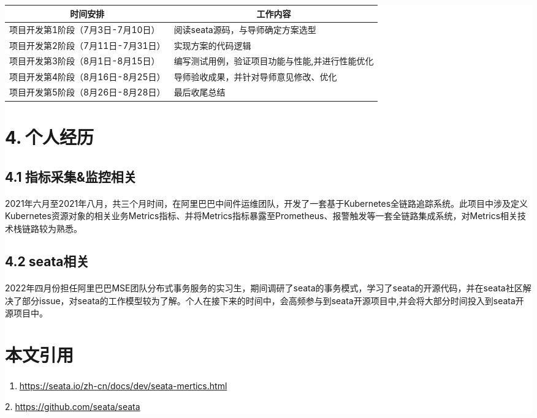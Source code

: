 | 时间安排 | 工作内容 |
| ---- | ---- |
| 项目开发第1阶段（7月3日-7月10日） | 阅读seata源码，与导师确定方案选型 |
| 项目开发第2阶段（7月11日-7月31日） | 实现方案的代码逻辑 |
| 项目开发第3阶段（8月1日-8月15日） | 编写测试用例，验证项目功能与性能,并进行性能优化 |
| 项目开发第4阶段（8月16日-8月25日） | 导师验收成果，并针对导师意见修改、优化 |
| 项目开发第5阶段（8月26日-8月28日） | 最后收尾总结 |

# 4. 个人经历

## 4.1 指标采集&监控相关

2021年六月至2021年八月，共三个月时间，在阿里巴巴中间件运维团队，开发了一套基于Kubernetes全链路追踪系统。此项目中涉及定义Kubernetes资源对象的相关业务Metrics指标、并将Metrics指标暴露至Prometheus、报警触发等一套全链路集成系统，对Metrics相关技术栈链路较为熟悉。

## 4.2 seata相关

2022年四月份担任阿里巴巴MSE团队分布式事务服务的实习生，期间调研了seata的事务模式，学习了seata的开源代码，并在seata社区解决了部分issue，对seata的工作模型较为了解。个人在接下来的时间中，会高频参与到seata开源项目中,并会将大部分时间投入到seata开源项目中。

# 本文引用

[1]: https://seata.io/zh-cn/docs/dev/seata-mertics.html
1. https://seata.io/zh-cn/docs/dev/seata-mertics.html

[2]: https://github.com/seata/seata
2. https://github.com/seata/seata